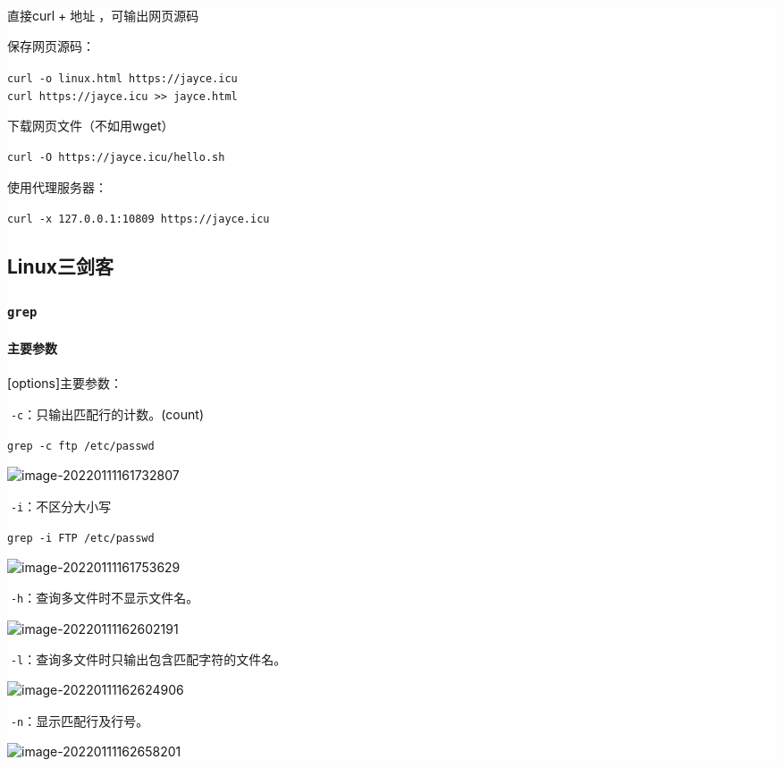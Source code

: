 直接curl + 地址 ，可输出网页源码

保存网页源码：

```shell
curl -o linux.html https://jayce.icu
curl https://jayce.icu >> jayce.html
```

下载网页文件（不如用wget）

```
curl -O https://jayce.icu/hello.sh
```

使用代理服务器：

```
curl -x 127.0.0.1:10809 https://jayce.icu
```





## Linux三剑客	

### `grep`

#### 主要参数

[options]主要参数：

​	`-c`：只输出匹配行的计数。(count)

```shell
grep -c ftp /etc/passwd
```

![image-20220111161732807](https://jaycehe.oss-cn-hangzhou.aliyuncs.com/markdown/202201111617840.png)

​	`-i`：不区分大小写 

```shell
grep -i FTP /etc/passwd
```

![image-20220111161753629](https://jaycehe.oss-cn-hangzhou.aliyuncs.com/markdown/202201111617063.png)

​	`-h`：查询多文件时不显示文件名。

![image-20220111162602191](https://jaycehe.oss-cn-hangzhou.aliyuncs.com/markdown/202201111626834.png)

​	`-l`：查询多文件时只输出包含匹配字符的文件名。

![image-20220111162624906](https://jaycehe.oss-cn-hangzhou.aliyuncs.com/markdown/202201111626791.png)

​	`-n`：显示匹配行及行号。

![image-20220111162658201](https://jaycehe.oss-cn-hangzhou.aliyuncs.com/markdown/202201111626789.png)

